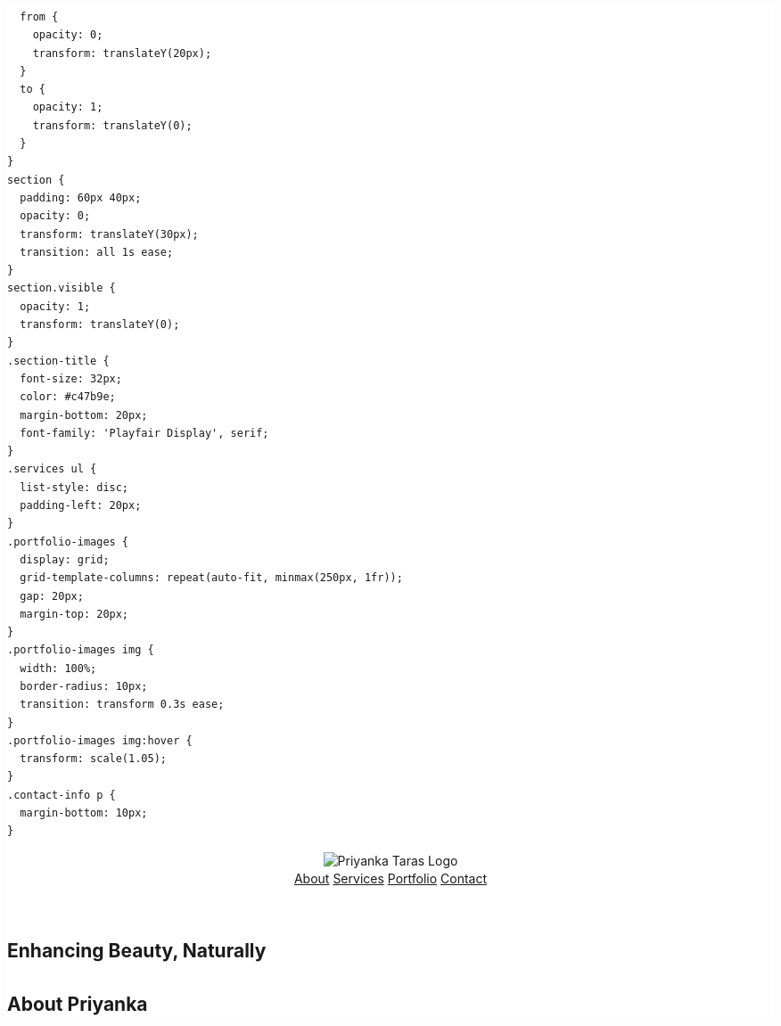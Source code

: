       from {
        opacity: 0;
        transform: translateY(20px);
      }
      to {
        opacity: 1;
        transform: translateY(0);
      }
    }
    section {
      padding: 60px 40px;
      opacity: 0;
      transform: translateY(30px);
      transition: all 1s ease;
    }
    section.visible {
      opacity: 1;
      transform: translateY(0);
    }
    .section-title {
      font-size: 32px;
      color: #c47b9e;
      margin-bottom: 20px;
      font-family: 'Playfair Display', serif;
    }
    .services ul {
      list-style: disc;
      padding-left: 20px;
    }
    .portfolio-images {
      display: grid;
      grid-template-columns: repeat(auto-fit, minmax(250px, 1fr));
      gap: 20px;
      margin-top: 20px;
    }
    .portfolio-images img {
      width: 100%;
      border-radius: 10px;
      transition: transform 0.3s ease;
    }
    .portfolio-images img:hover {
      transform: scale(1.05);
    }
    .contact-info p {
      margin-bottom: 10px;
    }
  </style>
</head>
<body>
  <header>
    <div class="logo">
      <img src="https://chat.openai.com/share/logo2-white.png" alt="Priyanka Taras Logo">
    </div>
    <nav>
      <a href="#about">About</a>
      <a href="#services">Services</a>
      <a href="#portfolio">Portfolio</a>
      <a href="#contact">Contact</a>
    </nav>
  </header>  <section class="hero">
    <h1>Enhancing Beauty, Naturally</h1>
  </section>  <section id="about">
    <h2 class="section-title">About Priyanka</h2>
